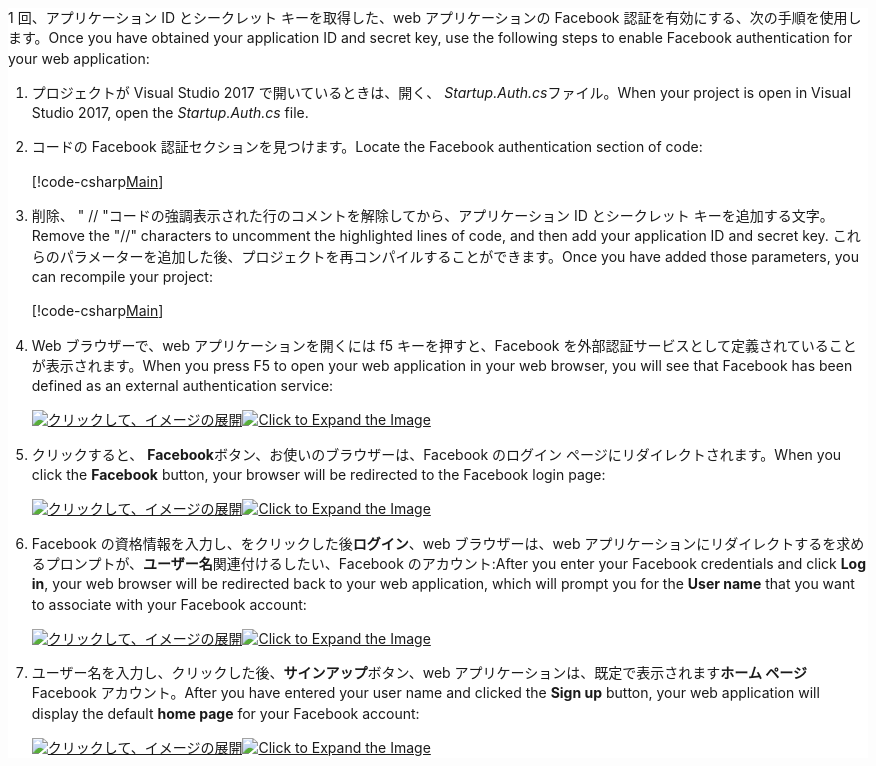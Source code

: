 <span data-ttu-id="e1b81-167">1 回、アプリケーション ID とシークレット キーを取得した、web アプリケーションの Facebook 認証を有効にする、次の手順を使用します。</span><span class="sxs-lookup"><span data-stu-id="e1b81-167">Once you have obtained your application ID and secret key, use the following steps to enable Facebook authentication for your web application:</span></span>

1. <span data-ttu-id="e1b81-168">プロジェクトが Visual Studio 2017 で開いているときは、開く、 *Startup.Auth.cs*ファイル。</span><span class="sxs-lookup"><span data-stu-id="e1b81-168">When your project is open in Visual Studio 2017, open the *Startup.Auth.cs* file.</span></span>

2. <span data-ttu-id="e1b81-169">コードの Facebook 認証セクションを見つけます。</span><span class="sxs-lookup"><span data-stu-id="e1b81-169">Locate the Facebook authentication section of code:</span></span>

    [!code-csharp[Main](external-authentication-services/samples/sample2.cs)]
3. <span data-ttu-id="e1b81-170">削除、 &quot; // &quot;コードの強調表示された行のコメントを解除してから、アプリケーション ID とシークレット キーを追加する文字。</span><span class="sxs-lookup"><span data-stu-id="e1b81-170">Remove the &quot;//&quot; characters to uncomment the highlighted lines of code, and then add your application ID and secret key.</span></span> <span data-ttu-id="e1b81-171">これらのパラメーターを追加した後、プロジェクトを再コンパイルすることができます。</span><span class="sxs-lookup"><span data-stu-id="e1b81-171">Once you have added those parameters, you can recompile your project:</span></span>

    [!code-csharp[Main](external-authentication-services/samples/sample3.cs)]
4. <span data-ttu-id="e1b81-172">Web ブラウザーで、web アプリケーションを開くには f5 キーを押すと、Facebook を外部認証サービスとして定義されていることが表示されます。</span><span class="sxs-lookup"><span data-stu-id="e1b81-172">When you press F5 to open your web application in your web browser, you will see that Facebook has been defined as an external authentication service:</span></span>

    <span data-ttu-id="e1b81-173">[![](external-authentication-services/_static/image74.png "クリックして、イメージの展開")](external-authentication-services/_static/image74.png)</span><span class="sxs-lookup"><span data-stu-id="e1b81-173">[![](external-authentication-services/_static/image74.png "Click to Expand the Image")](external-authentication-services/_static/image74.png)</span></span>
5. <span data-ttu-id="e1b81-174">クリックすると、 **Facebook**ボタン、お使いのブラウザーは、Facebook のログイン ページにリダイレクトされます。</span><span class="sxs-lookup"><span data-stu-id="e1b81-174">When you click the **Facebook** button, your browser will be redirected to the Facebook login page:</span></span>

    <span data-ttu-id="e1b81-175">[![](external-authentication-services/_static/image22.png "クリックして、イメージの展開")](external-authentication-services/_static/image21.png)</span><span class="sxs-lookup"><span data-stu-id="e1b81-175">[![](external-authentication-services/_static/image22.png "Click to Expand the Image")](external-authentication-services/_static/image21.png)</span></span>
6. <span data-ttu-id="e1b81-176">Facebook の資格情報を入力し、をクリックした後**ログイン**、web ブラウザーは、web アプリケーションにリダイレクトするを求めるプロンプトが、**ユーザー名**関連付けるしたい、Facebook のアカウント:</span><span class="sxs-lookup"><span data-stu-id="e1b81-176">After you enter your Facebook credentials and click **Log in**, your web browser will be redirected back to your web application, which will prompt you for the **User name** that you want to associate with your Facebook account:</span></span>

    <span data-ttu-id="e1b81-177">[![](external-authentication-services/_static/image24.png "クリックして、イメージの展開")](external-authentication-services/_static/image23.png)</span><span class="sxs-lookup"><span data-stu-id="e1b81-177">[![](external-authentication-services/_static/image24.png "Click to Expand the Image")](external-authentication-services/_static/image23.png)</span></span>
7. <span data-ttu-id="e1b81-178">ユーザー名を入力し、クリックした後、**サインアップ**ボタン、web アプリケーションは、既定で表示されます**ホーム ページ**Facebook アカウント。</span><span class="sxs-lookup"><span data-stu-id="e1b81-178">After you have entered your user name and clicked the **Sign up** button, your web application will display the default **home page** for your Facebook account:</span></span>

    <span data-ttu-id="e1b81-179">[![](external-authentication-services/_static/image26.png "クリックして、イメージの展開")](external-authentication-services/_static/image25.png)</span><span class="sxs-lookup"><span data-stu-id="e1b81-179">[![](external-authentication-services/_static/image26.png "Click to Expand the Image")](external-authentication-services/_static/image25.png)</span></span>
